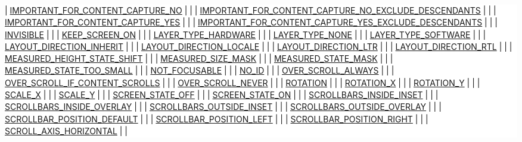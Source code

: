 | [IMPORTANT_FOR_CONTENT_CAPTURE_NO](#IMPORTANT-FOR-CONTENT-CAPTURE-NO) |  |
| [IMPORTANT_FOR_CONTENT_CAPTURE_NO_EXCLUDE_DESCENDANTS](#IMPORTANT-FOR-CONTENT-CAPTURE-NO-EXCLUDE-DESCENDANTS) |  |
| [IMPORTANT_FOR_CONTENT_CAPTURE_YES](#IMPORTANT-FOR-CONTENT-CAPTURE-YES) |  |
| [IMPORTANT_FOR_CONTENT_CAPTURE_YES_EXCLUDE_DESCENDANTS](#IMPORTANT-FOR-CONTENT-CAPTURE-YES-EXCLUDE-DESCENDANTS) |  |
| [INVISIBLE](#INVISIBLE) |  |
| [KEEP_SCREEN_ON](#KEEP-SCREEN-ON) |  |
| [LAYER_TYPE_HARDWARE](#LAYER-TYPE-HARDWARE) |  |
| [LAYER_TYPE_NONE](#LAYER-TYPE-NONE) |  |
| [LAYER_TYPE_SOFTWARE](#LAYER-TYPE-SOFTWARE) |  |
| [LAYOUT_DIRECTION_INHERIT](#LAYOUT-DIRECTION-INHERIT) |  |
| [LAYOUT_DIRECTION_LOCALE](#LAYOUT-DIRECTION-LOCALE) |  |
| [LAYOUT_DIRECTION_LTR](#LAYOUT-DIRECTION-LTR) |  |
| [LAYOUT_DIRECTION_RTL](#LAYOUT-DIRECTION-RTL) |  |
| [MEASURED_HEIGHT_STATE_SHIFT](#MEASURED-HEIGHT-STATE-SHIFT) |  |
| [MEASURED_SIZE_MASK](#MEASURED-SIZE-MASK) |  |
| [MEASURED_STATE_MASK](#MEASURED-STATE-MASK) |  |
| [MEASURED_STATE_TOO_SMALL](#MEASURED-STATE-TOO-SMALL) |  |
| [NOT_FOCUSABLE](#NOT-FOCUSABLE) |  |
| [NO_ID](#NO-ID) |  |
| [OVER_SCROLL_ALWAYS](#OVER-SCROLL-ALWAYS) |  |
| [OVER_SCROLL_IF_CONTENT_SCROLLS](#OVER-SCROLL-IF-CONTENT-SCROLLS) |  |
| [OVER_SCROLL_NEVER](#OVER-SCROLL-NEVER) |  |
| [ROTATION](#ROTATION) |  |
| [ROTATION_X](#ROTATION-X) |  |
| [ROTATION_Y](#ROTATION-Y) |  |
| [SCALE_X](#SCALE-X) |  |
| [SCALE_Y](#SCALE-Y) |  |
| [SCREEN_STATE_OFF](#SCREEN-STATE-OFF) |  |
| [SCREEN_STATE_ON](#SCREEN-STATE-ON) |  |
| [SCROLLBARS_INSIDE_INSET](#SCROLLBARS-INSIDE-INSET) |  |
| [SCROLLBARS_INSIDE_OVERLAY](#SCROLLBARS-INSIDE-OVERLAY) |  |
| [SCROLLBARS_OUTSIDE_INSET](#SCROLLBARS-OUTSIDE-INSET) |  |
| [SCROLLBARS_OUTSIDE_OVERLAY](#SCROLLBARS-OUTSIDE-OVERLAY) |  |
| [SCROLLBAR_POSITION_DEFAULT](#SCROLLBAR-POSITION-DEFAULT) |  |
| [SCROLLBAR_POSITION_LEFT](#SCROLLBAR-POSITION-LEFT) |  |
| [SCROLLBAR_POSITION_RIGHT](#SCROLLBAR-POSITION-RIGHT) |  |
| [SCROLL_AXIS_HORIZONTAL](#SCROLL-AXIS-HORIZONTAL) |  |